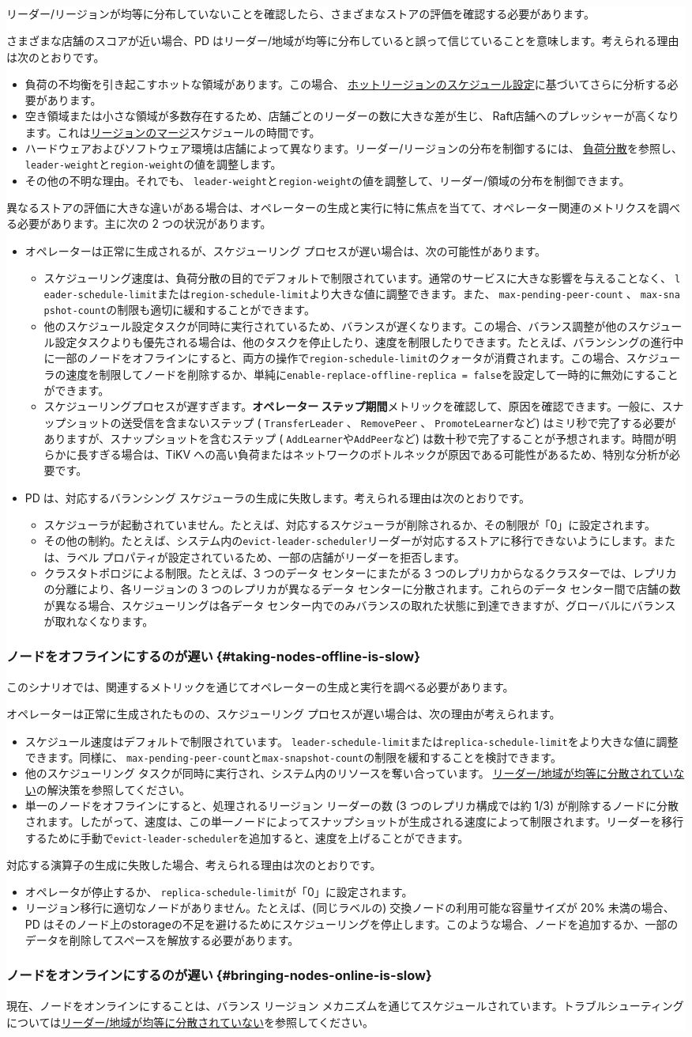 リーダー/リージョンが均等に分布していないことを確認したら、さまざまなストアの評価を確認する必要があります。

さまざまな店舗のスコアが近い場合、PD はリーダー/地域が均等に分布していると誤って信じていることを意味します。考えられる理由は次のとおりです。

-   負荷の不均衡を引き起こすホットな領域があります。この場合、 [ホットリージョンのスケジュール設定](#hot-regions-are-not-evenly-distributed)に基づいてさらに分析する必要があります。
-   空き領域または小さな領域が多数存在するため、店舗ごとのリーダーの数に大きな差が生じ、 Raft店舗へのプレッシャーが高くなります。これは[リージョンのマージ](#region-merge-is-slow)スケジュールの時間です。
-   ハードウェアおよびソフトウェア環境は店舗によって異なります。リーダー/リージョンの分布を制御するには、 [負荷分散](#load-balancing)を参照し、 `leader-weight`と`region-weight`の値を調整します。
-   その他の不明な理由。それでも、 `leader-weight`と`region-weight`の値を調整して、リーダー/領域の分布を制御できます。

異なるストアの評価に大きな違いがある場合は、オペレーターの生成と実行に特に焦点を当てて、オペレーター関連のメトリクスを調べる必要があります。主に次の 2 つの状況があります。

-   オペレーターは正常に生成されるが、スケジューリング プロセスが遅い場合は、次の可能性があります。

    -   スケジューリング速度は、負荷分散の目的でデフォルトで制限されています。通常のサービスに大きな影響を与えることなく、 `leader-schedule-limit`または`region-schedule-limit`より大きな値に調整できます。また、 `max-pending-peer-count` 、 `max-snapshot-count`の制限も適切に緩和することができます。
    -   他のスケジュール設定タスクが同時に実行されているため、バランスが遅くなります。この場合、バランス調整が他のスケジュール設定タスクよりも優先される場合は、他のタスクを停止したり、速度を制限したりできます。たとえば、バランシングの進行中に一部のノードをオフラインにすると、両方の操作で`region-schedule-limit`のクォータが消費されます。この場合、スケジューラの速度を制限してノードを削除するか、単純に`enable-replace-offline-replica = false`を設定して一時的に無効にすることができます。
    -   スケジューリングプロセスが遅すぎます。**オペレーター ステップ期間**メトリックを確認して、原因を確認できます。一般に、スナップショットの送受信を含まないステップ ( `TransferLeader` 、 `RemovePeer` 、 `PromoteLearner`など) はミリ秒で完了する必要がありますが、スナップショットを含むステップ ( `AddLearner`や`AddPeer`など) は数十秒で完了することが予想されます。時間が明らかに長すぎる場合は、TiKV への高い負荷またはネットワークのボトルネックが原因である可能性があるため、特別な分析が必要です。

-   PD は、対応するバランシング スケジューラの生成に失敗します。考えられる理由は次のとおりです。

    -   スケジューラが起動されていません。たとえば、対応するスケジューラが削除されるか、その制限が「0」に設定されます。
    -   その他の制約。たとえば、システム内の`evict-leader-scheduler`リーダーが対応するストアに移行できないようにします。または、ラベル プロパティが設定されているため、一部の店舗がリーダーを拒否します。
    -   クラスタトポロジによる制限。たとえば、3 つのデータ センターにまたがる 3 つのレプリカからなるクラスターでは、レプリカの分離により、各リージョンの 3 つのレプリカが異なるデータ センターに分散されます。これらのデータ センター間で店舗の数が異なる場合、スケジューリングは各データ センター内でのみバランスの取れた状態に到達できますが、グローバルにバランスが取れなくなります。

### ノードをオフラインにするのが遅い {#taking-nodes-offline-is-slow}

このシナリオでは、関連するメトリックを通じてオペレーターの生成と実行を調べる必要があります。

オペレーターは正常に生成されたものの、スケジューリング プロセスが遅い場合は、次の理由が考えられます。

-   スケジュール速度はデフォルトで制限されています。 `leader-schedule-limit`または`replica-schedule-limit`をより大きな値に調整できます。同様に、 `max-pending-peer-count`と`max-snapshot-count`の制限を緩和することを検討できます。
-   他のスケジューリング タスクが同時に実行され、システム内のリソースを奪い合っています。 [リーダー/地域が均等に分散されていない](#leadersregions-are-not-evenly-distributed)の解決策を参照してください。
-   単一のノードをオフラインにすると、処理されるリージョン リーダーの数 (3 つのレプリカ構成では約 1/3) が削除するノードに分散されます。したがって、速度は、この単一ノードによってスナップショットが生成される速度によって制限されます。リーダーを移行するために手動で`evict-leader-scheduler`を追加すると、速度を上げることができます。

対応する演算子の生成に失敗した場合、考えられる理由は次のとおりです。

-   オペレータが停止するか、 `replica-schedule-limit`が「0」に設定されます。
-   リージョン移行に適切なノードがありません。たとえば、(同じラベルの) 交換ノードの利用可能な容量サイズが 20% 未満の場合、PD はそのノード上のstorageの不足を避けるためにスケジューリングを停止します。このような場合、ノードを追加するか、一部のデータを削除してスペースを解放する必要があります。

### ノードをオンラインにするのが遅い {#bringing-nodes-online-is-slow}

現在、ノードをオンラインにすることは、バランス リージョン メカニズムを通じてスケジュールされています。トラブルシューティングについては[リーダー/地域が均等に分散されていない](#leadersregions-are-not-evenly-distributed)を参照してください。
